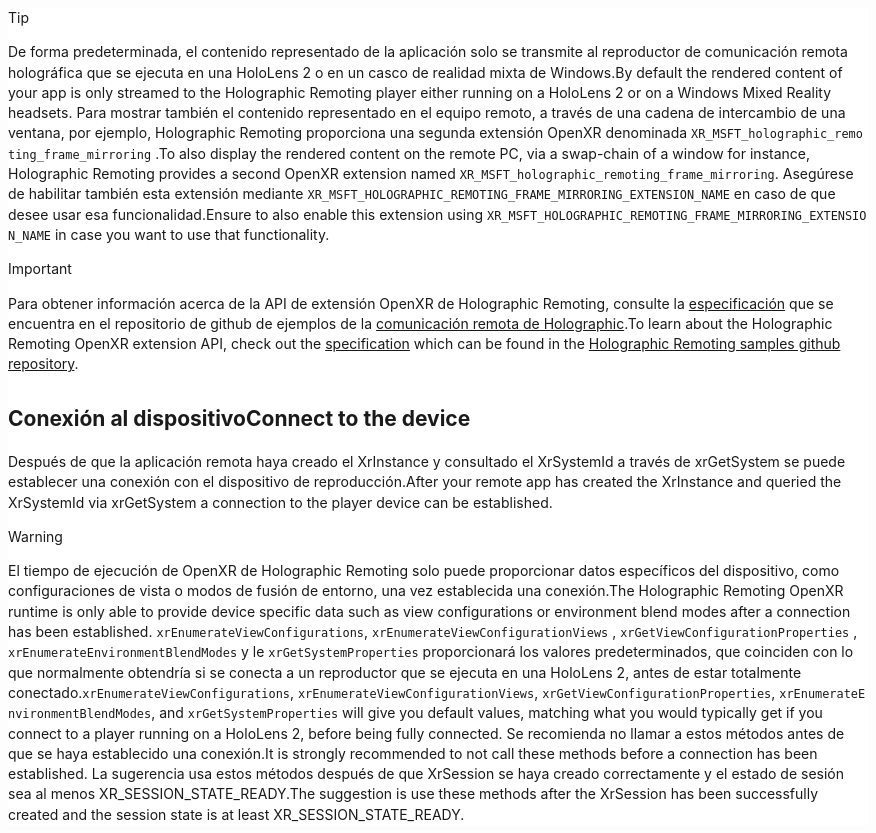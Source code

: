 >[!TIP]
><span data-ttu-id="d4e19-148">De forma predeterminada, el contenido representado de la aplicación solo se transmite al reproductor de comunicación remota holográfica que se ejecuta en una HoloLens 2 o en un casco de realidad mixta de Windows.</span><span class="sxs-lookup"><span data-stu-id="d4e19-148">By default the rendered content of your app is only streamed to the Holographic Remoting player either running on a HoloLens 2 or on a Windows Mixed Reality headsets.</span></span> <span data-ttu-id="d4e19-149">Para mostrar también el contenido representado en el equipo remoto, a través de una cadena de intercambio de una ventana, por ejemplo, Holographic Remoting proporciona una segunda extensión OpenXR denominada ```XR_MSFT_holographic_remoting_frame_mirroring``` .</span><span class="sxs-lookup"><span data-stu-id="d4e19-149">To also display the rendered content on the remote PC, via a swap-chain of a window for instance, Holographic Remoting provides a second OpenXR extension named ```XR_MSFT_holographic_remoting_frame_mirroring```.</span></span> <span data-ttu-id="d4e19-150">Asegúrese de habilitar también esta extensión mediante ```XR_MSFT_HOLOGRAPHIC_REMOTING_FRAME_MIRRORING_EXTENSION_NAME``` en caso de que desee usar esa funcionalidad.</span><span class="sxs-lookup"><span data-stu-id="d4e19-150">Ensure to also enable this extension using ```XR_MSFT_HOLOGRAPHIC_REMOTING_FRAME_MIRRORING_EXTENSION_NAME``` in case you want to use that functionality.</span></span>

>[!IMPORTANT]
><span data-ttu-id="d4e19-151">Para obtener información acerca de la API de extensión OpenXR de Holographic Remoting, consulte la [especificación](https://htmlpreview.github.io/?https://github.com/microsoft/MixedReality-HolographicRemoting-Samples/blob/master/remote_openxr/specification.html) que se encuentra en el repositorio de github de ejemplos de la [comunicación remota de Holographic](https://github.com/microsoft/MixedReality-HolographicRemoting-Samples).</span><span class="sxs-lookup"><span data-stu-id="d4e19-151">To learn about the Holographic Remoting OpenXR extension API, check out the [specification](https://htmlpreview.github.io/?https://github.com/microsoft/MixedReality-HolographicRemoting-Samples/blob/master/remote_openxr/specification.html) which can be found in the [Holographic Remoting samples github repository](https://github.com/microsoft/MixedReality-HolographicRemoting-Samples).</span></span>

## <a name="connect-to-the-device"></a><span data-ttu-id="d4e19-152">Conexión al dispositivo</span><span class="sxs-lookup"><span data-stu-id="d4e19-152">Connect to the device</span></span>

<span data-ttu-id="d4e19-153">Después de que la aplicación remota haya creado el XrInstance y consultado el XrSystemId a través de xrGetSystem se puede establecer una conexión con el dispositivo de reproducción.</span><span class="sxs-lookup"><span data-stu-id="d4e19-153">After your remote app has created the XrInstance and queried the XrSystemId via xrGetSystem a connection to the player device can be established.</span></span>

>[!WARNING]
> <span data-ttu-id="d4e19-154">El tiempo de ejecución de OpenXR de Holographic Remoting solo puede proporcionar datos específicos del dispositivo, como configuraciones de vista o modos de fusión de entorno, una vez establecida una conexión.</span><span class="sxs-lookup"><span data-stu-id="d4e19-154">The Holographic Remoting OpenXR runtime is only able to provide device specific data such as view configurations or environment blend modes after a connection has been established.</span></span> <span data-ttu-id="d4e19-155">```xrEnumerateViewConfigurations```, ```xrEnumerateViewConfigurationViews``` , ```xrGetViewConfigurationProperties``` , ```xrEnumerateEnvironmentBlendModes``` y le ```xrGetSystemProperties``` proporcionará los valores predeterminados, que coinciden con lo que normalmente obtendría si se conecta a un reproductor que se ejecuta en una HoloLens 2, antes de estar totalmente conectado.</span><span class="sxs-lookup"><span data-stu-id="d4e19-155">```xrEnumerateViewConfigurations```, ```xrEnumerateViewConfigurationViews```, ```xrGetViewConfigurationProperties```, ```xrEnumerateEnvironmentBlendModes```, and ```xrGetSystemProperties``` will give you default values, matching what you would typically get if you connect to a player running on a HoloLens 2, before being fully connected.</span></span>
<span data-ttu-id="d4e19-156">Se recomienda no llamar a estos métodos antes de que se haya establecido una conexión.</span><span class="sxs-lookup"><span data-stu-id="d4e19-156">It is strongly recommended to not call these methods before a connection has been established.</span></span> <span data-ttu-id="d4e19-157">La sugerencia usa estos métodos después de que XrSession se haya creado correctamente y el estado de sesión sea al menos XR_SESSION_STATE_READY.</span><span class="sxs-lookup"><span data-stu-id="d4e19-157">The suggestion is use these methods after the XrSession has been successfully created and the session state is at least XR_SESSION_STATE_READY.</span></span>
